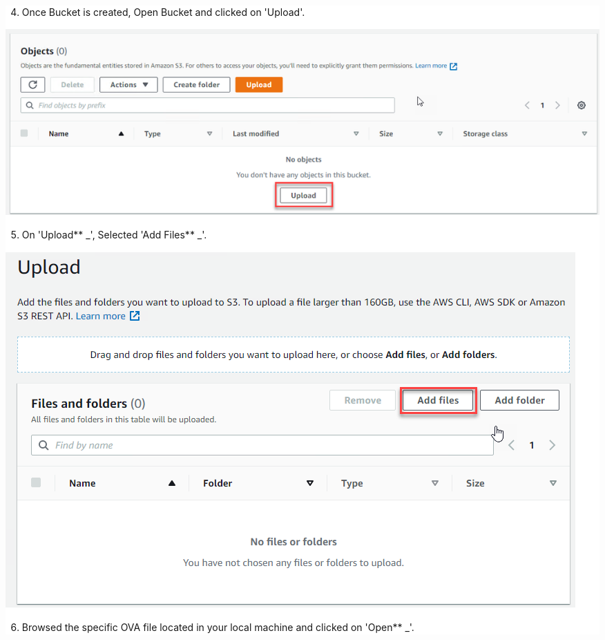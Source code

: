   4. Once Bucket is created, Open Bucket and clicked on 'Upload'.

![](../../../../../static/img/docs/websites/sharepoint/self-hosted/image013.png)

  5. On 'Upload** _', Selected 'Add Files** _'.

![](../../../../../static/img/docs/websites/sharepoint/self-hosted/image014.png)

  6. Browsed the specific OVA file located in your local machine and clicked on 'Open** _'.
